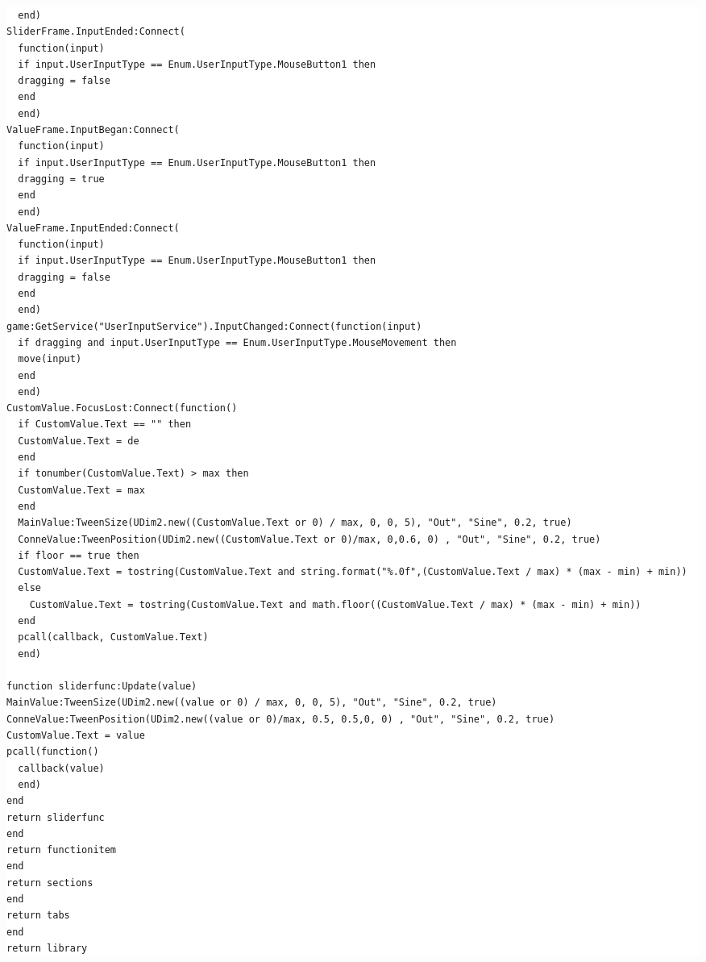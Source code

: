       end)
    SliderFrame.InputEnded:Connect(
      function(input)
      if input.UserInputType == Enum.UserInputType.MouseButton1 then
      dragging = false
      end
      end)
    ValueFrame.InputBegan:Connect(
      function(input)
      if input.UserInputType == Enum.UserInputType.MouseButton1 then
      dragging = true
      end
      end)
    ValueFrame.InputEnded:Connect(
      function(input)
      if input.UserInputType == Enum.UserInputType.MouseButton1 then
      dragging = false
      end
      end)
    game:GetService("UserInputService").InputChanged:Connect(function(input)
      if dragging and input.UserInputType == Enum.UserInputType.MouseMovement then
      move(input)
      end
      end)
    CustomValue.FocusLost:Connect(function()
      if CustomValue.Text == "" then
      CustomValue.Text = de
      end
      if tonumber(CustomValue.Text) > max then
      CustomValue.Text = max
      end
      MainValue:TweenSize(UDim2.new((CustomValue.Text or 0) / max, 0, 0, 5), "Out", "Sine", 0.2, true)
      ConneValue:TweenPosition(UDim2.new((CustomValue.Text or 0)/max, 0,0.6, 0) , "Out", "Sine", 0.2, true)
      if floor == true then
      CustomValue.Text = tostring(CustomValue.Text and string.format("%.0f",(CustomValue.Text / max) * (max - min) + min))
      else
        CustomValue.Text = tostring(CustomValue.Text and math.floor((CustomValue.Text / max) * (max - min) + min))
      end
      pcall(callback, CustomValue.Text)
      end)
    
    function sliderfunc:Update(value)
    MainValue:TweenSize(UDim2.new((value or 0) / max, 0, 0, 5), "Out", "Sine", 0.2, true)
    ConneValue:TweenPosition(UDim2.new((value or 0)/max, 0.5, 0.5,0, 0) , "Out", "Sine", 0.2, true)
    CustomValue.Text = value
    pcall(function()
      callback(value)
      end)
    end
    return sliderfunc
    end
    return functionitem
    end
    return sections
    end
    return tabs
    end
    return library
